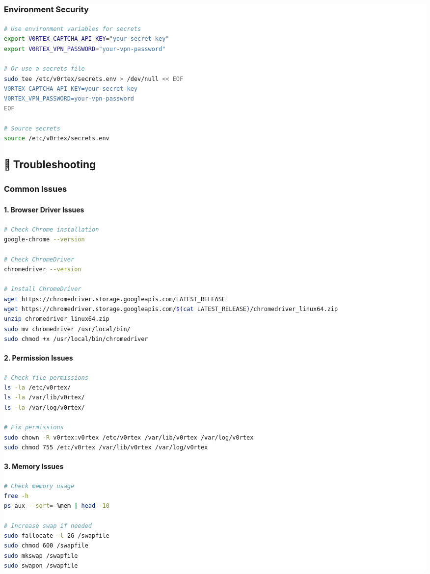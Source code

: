 ### Environment Security
```bash
# Use environment variables for secrets
export V0RTEX_CAPTCHA_API_KEY="your-secret-key"
export V0RTEX_VPN_PASSWORD="your-vpn-password"

# Or use a secrets file
sudo tee /etc/v0rtex/secrets.env > /dev/null << EOF
V0RTEX_CAPTCHA_API_KEY=your-secret-key
V0RTEX_VPN_PASSWORD=your-vpn-password
EOF

# Source secrets
source /etc/v0rtex/secrets.env
```

## 🚨 Troubleshooting

### Common Issues

#### 1. Browser Driver Issues
```bash
# Check Chrome installation
google-chrome --version

# Check ChromeDriver
chromedriver --version

# Install ChromeDriver
wget https://chromedriver.storage.googleapis.com/LATEST_RELEASE
wget https://chromedriver.storage.googleapis.com/$(cat LATEST_RELEASE)/chromedriver_linux64.zip
unzip chromedriver_linux64.zip
sudo mv chromedriver /usr/local/bin/
sudo chmod +x /usr/local/bin/chromedriver
```

#### 2. Permission Issues
```bash
# Check file permissions
ls -la /etc/v0rtex/
ls -la /var/lib/v0rtex/
ls -la /var/log/v0rtex/

# Fix permissions
sudo chown -R v0rtex:v0rtex /etc/v0rtex /var/lib/v0rtex /var/log/v0rtex
sudo chmod 755 /etc/v0rtex /var/lib/v0rtex /var/log/v0rtex
```

#### 3. Memory Issues
```bash
# Check memory usage
free -h
ps aux --sort=-%mem | head -10

# Increase swap if needed
sudo fallocate -l 2G /swapfile
sudo chmod 600 /swapfile
sudo mkswap /swapfile
sudo swapon /swapfile
```
